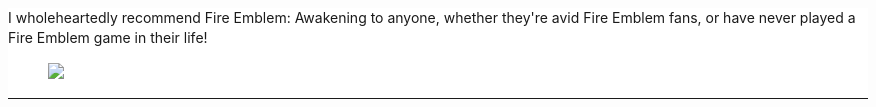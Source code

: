I wholeheartedly recommend Fire Emblem: Awakening to anyone, whether they're
avid Fire Emblem fans, or have never played a Fire Emblem game in their life!

<figure class="half center">
    <a href="https://i.imgur.com/6ereTy4.jpg"><img src="https://i.imgur.com/6ereTy4m.jpg"/></a>
</figure>

---


[^1]: Fire Emblem (2003), Fire Emblem: The Sacred Stones, Fire Emblem: Path of Radiance, Fire Emblem: Radiant Dawn, and Fire Emblem: Shadow Dragon.

[^2]: Okay, I actually found out while researching for this review that this *wasn't* the first Fire Emblem title to feature an option to turn off permadeath. The previous entry, "Fire Emblem: New Mystery of the Emblem," was actually the first to include a Casual mode. But, it was exclusive to Japan!

[^3]: Again, "Fire Emblem: New Mystery of the Emblem" was the true first game in the series to feature an avatar for the player to customize, but Awakening was still the first game released internationally to do so.
